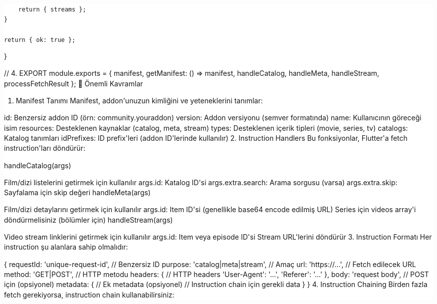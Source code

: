         return { streams };
    }
    
    return { ok: true };
}

// 4. EXPORT
module.exports = {
    manifest,
    getManifest: () => manifest,
    handleCatalog,
    handleMeta,
    handleStream,
    processFetchResult
};
🔧 Önemli Kavramlar
1. Manifest Tanımı
Manifest, addon'unuzun kimliğini ve yeteneklerini tanımlar:

id: Benzersiz addon ID (örn: community.youraddon)
version: Addon versiyonu (semver formatında)
name: Kullanıcının göreceği isim
resources: Desteklenen kaynaklar (catalog, meta, stream)
types: Desteklenen içerik tipleri (movie, series, tv)
catalogs: Katalog tanımları
idPrefixes: ID prefix'leri (addon ID'lerinde kullanılır)
2. Instruction Handlers
Bu fonksiyonlar, Flutter'a fetch instruction'ları döndürür:

handleCatalog(args)

Film/dizi listelerini getirmek için kullanılır
args.id: Katalog ID'si
args.extra.search: Arama sorgusu (varsa)
args.extra.skip: Sayfalama için skip değeri
handleMeta(args)

Film/dizi detaylarını getirmek için kullanılır
args.id: Item ID'si (genellikle base64 encode edilmiş URL)
Series için videos array'i döndürmelisiniz (bölümler için)
handleStream(args)

Video stream linklerini getirmek için kullanılır
args.id: Item veya episode ID'si
Stream URL'lerini döndürür
3. Instruction Formatı
Her instruction şu alanlara sahip olmalıdır:

{
    requestId: 'unique-request-id',  // Benzersiz ID
    purpose: 'catalog|meta|stream',  // Amaç
    url: 'https://...',              // Fetch edilecek URL
    method: 'GET|POST',              // HTTP metodu
    headers: {                       // HTTP headers
        'User-Agent': '...',
        'Referer': '...'
    },
    body: 'request body',            // POST için (opsiyonel)
    metadata: {                      // Ek metadata (opsiyonel)
        // Instruction chain için gerekli data
    }
}
4. Instruction Chaining
Birden fazla fetch gerekiyorsa, instruction chain kullanabilirsiniz:
